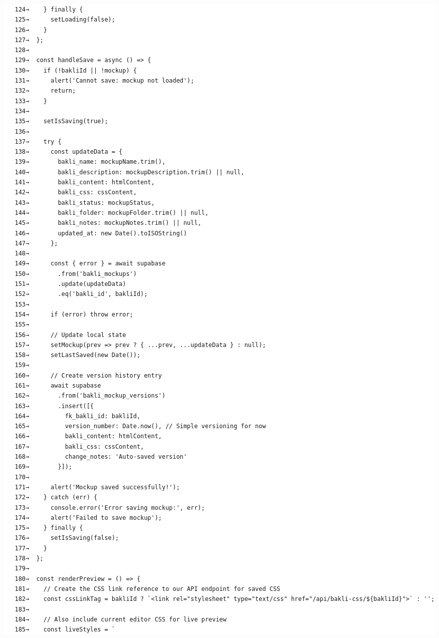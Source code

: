 ```
   124→    } finally {
   125→      setLoading(false);
   126→    }
   127→  };
   128→
   129→  const handleSave = async () => {
   130→    if (!bakliId || !mockup) {
   131→      alert('Cannot save: mockup not loaded');
   132→      return;
   133→    }
   134→
   135→    setIsSaving(true);
   136→
   137→    try {
   138→      const updateData = {
   139→        bakli_name: mockupName.trim(),
   140→        bakli_description: mockupDescription.trim() || null,
   141→        bakli_content: htmlContent,
   142→        bakli_css: cssContent,
   143→        bakli_status: mockupStatus,
   144→        bakli_folder: mockupFolder.trim() || null,
   145→        bakli_notes: mockupNotes.trim() || null,
   146→        updated_at: new Date().toISOString()
   147→      };
   148→
   149→      const { error } = await supabase
   150→        .from('bakli_mockups')
   151→        .update(updateData)
   152→        .eq('bakli_id', bakliId);
   153→
   154→      if (error) throw error;
   155→
   156→      // Update local state
   157→      setMockup(prev => prev ? { ...prev, ...updateData } : null);
   158→      setLastSaved(new Date());
   159→      
   160→      // Create version history entry
   161→      await supabase
   162→        .from('bakli_mockup_versions')
   163→        .insert([{
   164→          fk_bakli_id: bakliId,
   165→          version_number: Date.now(), // Simple versioning for now
   166→          bakli_content: htmlContent,
   167→          bakli_css: cssContent,
   168→          change_notes: 'Auto-saved version'
   169→        }]);
   170→
   171→      alert('Mockup saved successfully!');
   172→    } catch (err) {
   173→      console.error('Error saving mockup:', err);
   174→      alert('Failed to save mockup');
   175→    } finally {
   176→      setIsSaving(false);
   177→    }
   178→  };
   179→
   180→  const renderPreview = () => {
   181→    // Create the CSS link reference to our API endpoint for saved CSS
   182→    const cssLinkTag = bakliId ? `<link rel="stylesheet" type="text/css" href="/api/bakli-css/${bakliId}">` : '';
   183→    
   184→    // Also include current editor CSS for live preview
   185→    const liveStyles = `
```